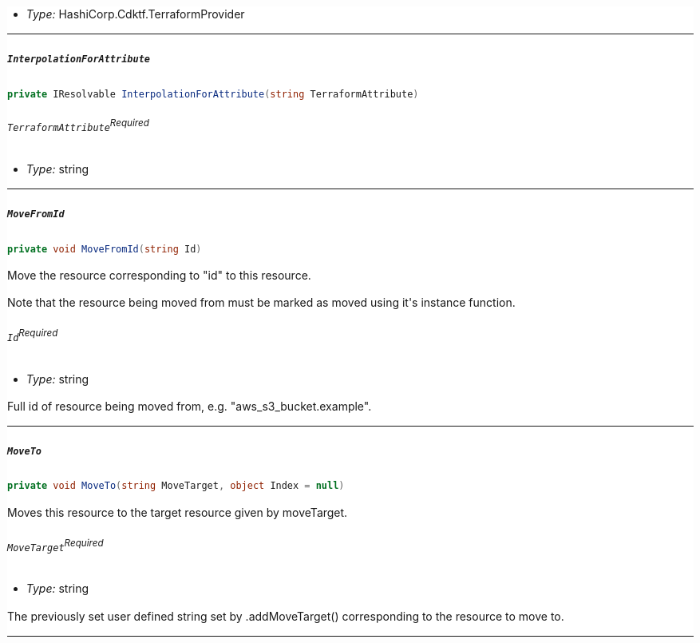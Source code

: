 - *Type:* HashiCorp.Cdktf.TerraformProvider

---

##### `InterpolationForAttribute` <a name="InterpolationForAttribute" id="@cdktf/provider-gitlab.projectRunnerEnablement.ProjectRunnerEnablement.interpolationForAttribute"></a>

```csharp
private IResolvable InterpolationForAttribute(string TerraformAttribute)
```

###### `TerraformAttribute`<sup>Required</sup> <a name="TerraformAttribute" id="@cdktf/provider-gitlab.projectRunnerEnablement.ProjectRunnerEnablement.interpolationForAttribute.parameter.terraformAttribute"></a>

- *Type:* string

---

##### `MoveFromId` <a name="MoveFromId" id="@cdktf/provider-gitlab.projectRunnerEnablement.ProjectRunnerEnablement.moveFromId"></a>

```csharp
private void MoveFromId(string Id)
```

Move the resource corresponding to "id" to this resource.

Note that the resource being moved from must be marked as moved using it's instance function.

###### `Id`<sup>Required</sup> <a name="Id" id="@cdktf/provider-gitlab.projectRunnerEnablement.ProjectRunnerEnablement.moveFromId.parameter.id"></a>

- *Type:* string

Full id of resource being moved from, e.g. "aws_s3_bucket.example".

---

##### `MoveTo` <a name="MoveTo" id="@cdktf/provider-gitlab.projectRunnerEnablement.ProjectRunnerEnablement.moveTo"></a>

```csharp
private void MoveTo(string MoveTarget, object Index = null)
```

Moves this resource to the target resource given by moveTarget.

###### `MoveTarget`<sup>Required</sup> <a name="MoveTarget" id="@cdktf/provider-gitlab.projectRunnerEnablement.ProjectRunnerEnablement.moveTo.parameter.moveTarget"></a>

- *Type:* string

The previously set user defined string set by .addMoveTarget() corresponding to the resource to move to.

---